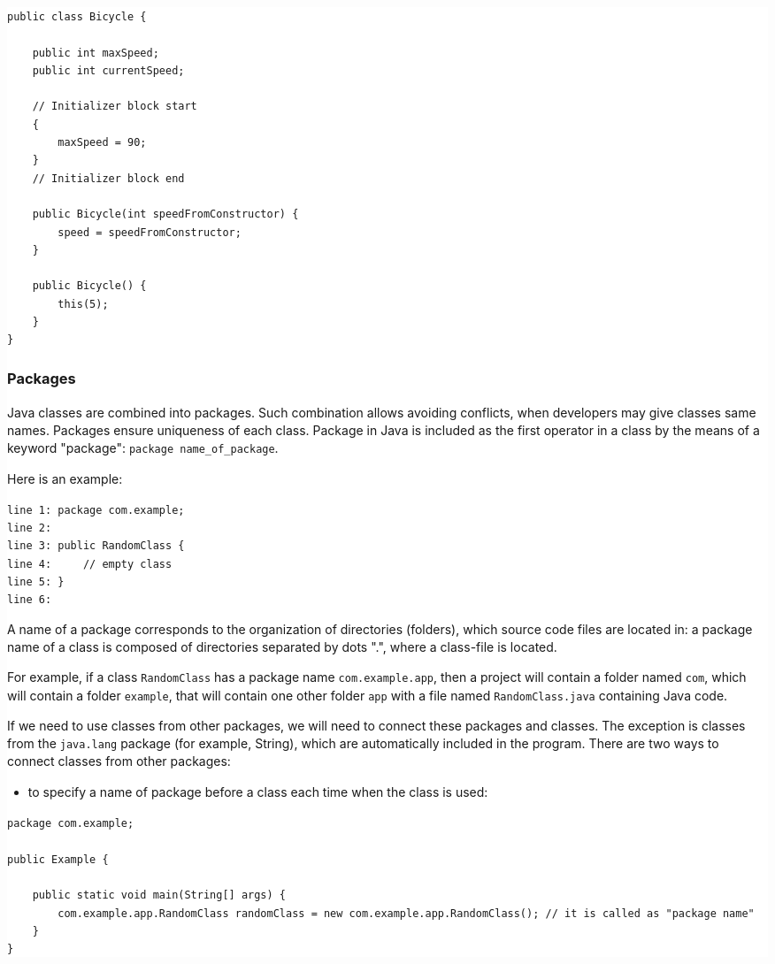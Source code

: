 ```
public class Bicycle {
    
    public int maxSpeed;
    public int currentSpeed;
    
    // Initializer block start
    {
        maxSpeed = 90;
    }
    // Initializer block end

    public Bicycle(int speedFromConstructor) {
        speed = speedFromConstructor;
    }

    public Bicycle() {
        this(5);
    }
}
```

### <div id="packages">Packages</div>
Java classes are combined into packages. Such combination allows avoiding conflicts, when developers may give classes
same names. Packages ensure uniqueness of each class. Package in Java is included as the first operator in a class by
the means of a keyword "package": ```package name_of_package```.

Here is an example:
```
line 1: package com.example;
line 2:
line 3: public RandomClass {
line 4:     // empty class
line 5: }
line 6:
```
A name of a package corresponds to the organization of directories (folders), which source code files are located in:
a package name of a class is composed of directories separated by dots ".", where a class-file is located.

For example, if a class `RandomClass` has a package name `com.example.app`, then a project will contain a folder named
`com`, which will contain a folder `example`, that will contain one other folder `app` with a file named 
`RandomClass.java` containing Java code.

If we need to use classes from other packages, we will need to connect these packages and classes. The exception is
classes from the `java.lang` package (for example, String), which are automatically included in the program.
There are two ways to connect classes from other packages:
- to specify a name of package before a class each time when the class is used:
```
package com.example;

public Example {
    
    public static void main(String[] args) {
        com.example.app.RandomClass randomClass = new com.example.app.RandomClass(); // it is called as "package name" 
    }
}
```